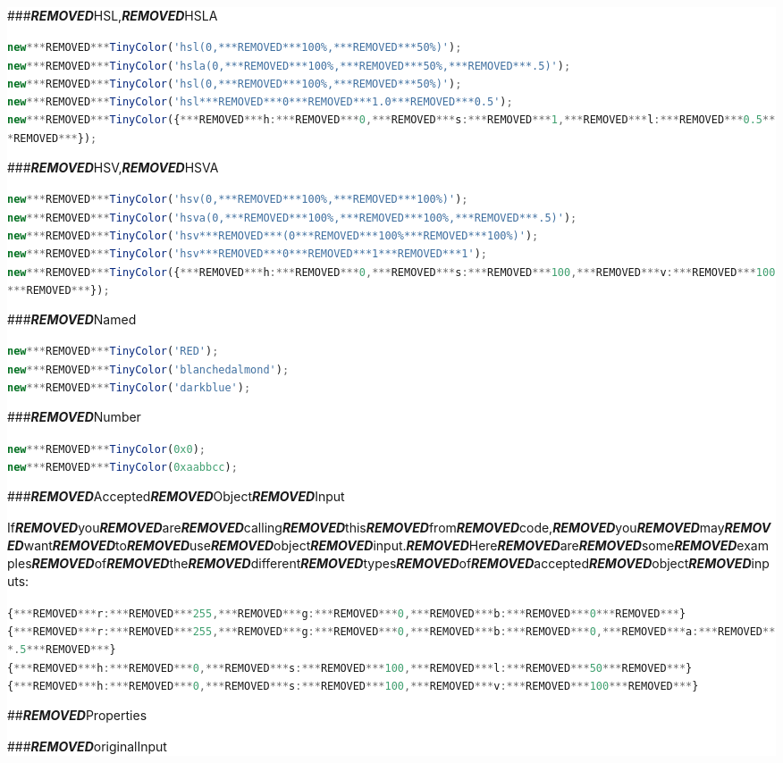 ###***REMOVED***HSL,***REMOVED***HSLA

```ts
new***REMOVED***TinyColor('hsl(0,***REMOVED***100%,***REMOVED***50%)');
new***REMOVED***TinyColor('hsla(0,***REMOVED***100%,***REMOVED***50%,***REMOVED***.5)');
new***REMOVED***TinyColor('hsl(0,***REMOVED***100%,***REMOVED***50%)');
new***REMOVED***TinyColor('hsl***REMOVED***0***REMOVED***1.0***REMOVED***0.5');
new***REMOVED***TinyColor({***REMOVED***h:***REMOVED***0,***REMOVED***s:***REMOVED***1,***REMOVED***l:***REMOVED***0.5***REMOVED***});
```

###***REMOVED***HSV,***REMOVED***HSVA

```ts
new***REMOVED***TinyColor('hsv(0,***REMOVED***100%,***REMOVED***100%)');
new***REMOVED***TinyColor('hsva(0,***REMOVED***100%,***REMOVED***100%,***REMOVED***.5)');
new***REMOVED***TinyColor('hsv***REMOVED***(0***REMOVED***100%***REMOVED***100%)');
new***REMOVED***TinyColor('hsv***REMOVED***0***REMOVED***1***REMOVED***1');
new***REMOVED***TinyColor({***REMOVED***h:***REMOVED***0,***REMOVED***s:***REMOVED***100,***REMOVED***v:***REMOVED***100***REMOVED***});
```

###***REMOVED***Named

```ts
new***REMOVED***TinyColor('RED');
new***REMOVED***TinyColor('blanchedalmond');
new***REMOVED***TinyColor('darkblue');
```

###***REMOVED***Number
```ts
new***REMOVED***TinyColor(0x0);
new***REMOVED***TinyColor(0xaabbcc);
```

###***REMOVED***Accepted***REMOVED***Object***REMOVED***Input

If***REMOVED***you***REMOVED***are***REMOVED***calling***REMOVED***this***REMOVED***from***REMOVED***code,***REMOVED***you***REMOVED***may***REMOVED***want***REMOVED***to***REMOVED***use***REMOVED***object***REMOVED***input.***REMOVED***Here***REMOVED***are***REMOVED***some***REMOVED***examples***REMOVED***of***REMOVED***the***REMOVED***different***REMOVED***types***REMOVED***of***REMOVED***accepted***REMOVED***object***REMOVED***inputs:

```ts
{***REMOVED***r:***REMOVED***255,***REMOVED***g:***REMOVED***0,***REMOVED***b:***REMOVED***0***REMOVED***}
{***REMOVED***r:***REMOVED***255,***REMOVED***g:***REMOVED***0,***REMOVED***b:***REMOVED***0,***REMOVED***a:***REMOVED***.5***REMOVED***}
{***REMOVED***h:***REMOVED***0,***REMOVED***s:***REMOVED***100,***REMOVED***l:***REMOVED***50***REMOVED***}
{***REMOVED***h:***REMOVED***0,***REMOVED***s:***REMOVED***100,***REMOVED***v:***REMOVED***100***REMOVED***}
```

##***REMOVED***Properties

###***REMOVED***originalInput
